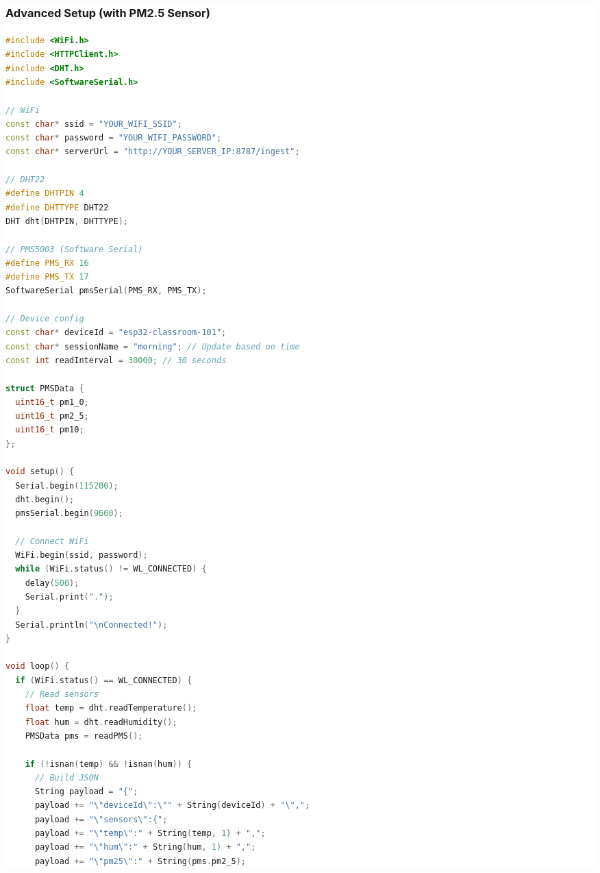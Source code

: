 ### Advanced Setup (with PM2.5 Sensor)

```cpp
#include <WiFi.h>
#include <HTTPClient.h>
#include <DHT.h>
#include <SoftwareSerial.h>

// WiFi
const char* ssid = "YOUR_WIFI_SSID";
const char* password = "YOUR_WIFI_PASSWORD";
const char* serverUrl = "http://YOUR_SERVER_IP:8787/ingest";

// DHT22
#define DHTPIN 4
#define DHTTYPE DHT22
DHT dht(DHTPIN, DHTTYPE);

// PMS5003 (Software Serial)
#define PMS_RX 16
#define PMS_TX 17
SoftwareSerial pmsSerial(PMS_RX, PMS_TX);

// Device config
const char* deviceId = "esp32-classroom-101";
const char* sessionName = "morning"; // Update based on time
const int readInterval = 30000; // 30 seconds

struct PMSData {
  uint16_t pm1_0;
  uint16_t pm2_5;
  uint16_t pm10;
};

void setup() {
  Serial.begin(115200);
  dht.begin();
  pmsSerial.begin(9600);
  
  // Connect WiFi
  WiFi.begin(ssid, password);
  while (WiFi.status() != WL_CONNECTED) {
    delay(500);
    Serial.print(".");
  }
  Serial.println("\nConnected!");
}

void loop() {
  if (WiFi.status() == WL_CONNECTED) {
    // Read sensors
    float temp = dht.readTemperature();
    float hum = dht.readHumidity();
    PMSData pms = readPMS();
    
    if (!isnan(temp) && !isnan(hum)) {
      // Build JSON
      String payload = "{";
      payload += "\"deviceId\":\"" + String(deviceId) + "\",";
      payload += "\"sensors\":{";
      payload += "\"temp\":" + String(temp, 1) + ",";
      payload += "\"hum\":" + String(hum, 1) + ",";
      payload += "\"pm25\":" + String(pms.pm2_5);
```